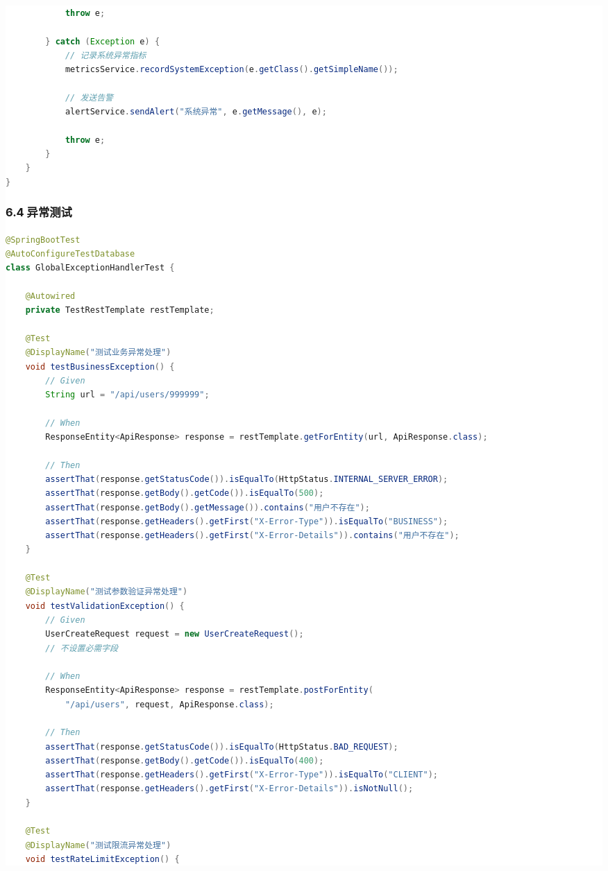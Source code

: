 ```java
            throw e;

        } catch (Exception e) {
            // 记录系统异常指标
            metricsService.recordSystemException(e.getClass().getSimpleName());

            // 发送告警
            alertService.sendAlert("系统异常", e.getMessage(), e);

            throw e;
        }
    }
}
```

### 6.4 异常测试

```java
@SpringBootTest
@AutoConfigureTestDatabase
class GlobalExceptionHandlerTest {
    
    @Autowired
    private TestRestTemplate restTemplate;
    
    @Test
    @DisplayName("测试业务异常处理")
    void testBusinessException() {
        // Given
        String url = "/api/users/999999";
        
        // When
        ResponseEntity<ApiResponse> response = restTemplate.getForEntity(url, ApiResponse.class);
        
        // Then
        assertThat(response.getStatusCode()).isEqualTo(HttpStatus.INTERNAL_SERVER_ERROR);
        assertThat(response.getBody().getCode()).isEqualTo(500);
        assertThat(response.getBody().getMessage()).contains("用户不存在");
        assertThat(response.getHeaders().getFirst("X-Error-Type")).isEqualTo("BUSINESS");
        assertThat(response.getHeaders().getFirst("X-Error-Details")).contains("用户不存在");
    }
    
    @Test
    @DisplayName("测试参数验证异常处理")
    void testValidationException() {
        // Given
        UserCreateRequest request = new UserCreateRequest();
        // 不设置必需字段
        
        // When
        ResponseEntity<ApiResponse> response = restTemplate.postForEntity(
            "/api/users", request, ApiResponse.class);
        
        // Then
        assertThat(response.getStatusCode()).isEqualTo(HttpStatus.BAD_REQUEST);
        assertThat(response.getBody().getCode()).isEqualTo(400);
        assertThat(response.getHeaders().getFirst("X-Error-Type")).isEqualTo("CLIENT");
        assertThat(response.getHeaders().getFirst("X-Error-Details")).isNotNull();
    }
    
    @Test
    @DisplayName("测试限流异常处理")
    void testRateLimitException() {
```